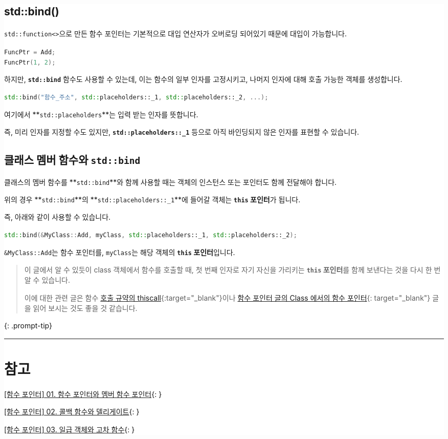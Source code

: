 ## std::bind()

`std::function<>`으로 만든 함수 포인터는 기본적으로 대입 연산자가 오버로딩 되어있기 때문에 대입이 가능합니다.

```cpp
FuncPtr = Add;
FuncPtr(1, 2);
```

하지만, **`std::bind`** 함수도 사용할 수 있는데, 이는 함수의 일부 인자를 고정시키고, 나머지 인자에 대해 호출 가능한 객체를 생성합니다.

```cpp
std::bind("함수_주소", std::placeholders::_1, std::placeholders::_2, ...);
```

여기에서 **`std::placeholders`**는 입력 받는 인자를 뜻합니다.

즉, 미리 인자를 지정할 수도 있지만, **`std::placeholders::_1`** 등으로 아직 바인딩되지 않은 인자를 표현할 수 있습니다.

## 클래스 멤버 함수와 `std::bind`

클래스의 멤버 함수를 **`std::bind`**와 함께 사용할 때는 <span class="font_highlight">객체의 인스턴스 또는 포인터도 함께 전달</span>해야 합니다.

위의 경우 **`std::bind`**의 **`std::placeholders::_1`**에 들어갈 객체는 **`this` 포인터**가 됩니다.

즉, 아래와 같이 사용할 수 있습니다.

```cpp
std::bind(&MyClass::Add, myClass, std::placeholders::_1, std::placeholders::_2);
```

`&MyClass::Add`는 함수 포인터를, `myClass`는 해당 객체의 **`this` 포인터**입니다.

> 이 글에서 알 수 있듯이 class 객체에서 함수를 호출할 때, 첫 번째 인자로 자기 자신을 가리키는 **`this` 포인터**를 함께 보낸다는 것을 다시 한 번 알 수 있습니다.
>
> 이에 대한 관련 글은 함수 [호출 규약의 thiscall](/posts/%ED%95%A8%EC%88%98-%ED%98%B8%EC%B6%9C-%EA%B7%9C%EC%95%BD-(cdecl,-stdcall,-thiscall,-fastcall)/#__thiscall){:target="_blank"}이나 [함수 포인터 글의 Class 에서의 함수 포인터](/posts/%ED%95%A8%EC%88%98-%ED%8F%AC%EC%9D%B8%ED%84%B0-01.-%ED%95%A8%EC%88%98-%ED%8F%AC%EC%9D%B8%ED%84%B0%EC%99%80-%EB%A9%A4%EB%B2%84-%ED%95%A8%EC%88%98-%ED%8F%AC%EC%9D%B8%ED%84%B0/#%EA%B0%9D%EC%B2%B4class%EC%97%90%EC%84%9C%EC%9D%98-%ED%95%A8%EC%88%98-%ED%8F%AC%EC%9D%B8%ED%84%B0){: target="_blank"} 글을 읽어 보시는 것도 좋을 것 같습니다.
> 
{: .prompt-tip}

---

# 참고

[[함수 포인터] 01. 함수 포인터와 멤버 함수 포인터](/posts/%ED%95%A8%EC%88%98-%ED%8F%AC%EC%9D%B8%ED%84%B0-01.-%ED%95%A8%EC%88%98-%ED%8F%AC%EC%9D%B8%ED%84%B0%EC%99%80-%EB%A9%A4%EB%B2%84-%ED%95%A8%EC%88%98-%ED%8F%AC%EC%9D%B8%ED%84%B0/){: }

[[함수 포인터] 02. 콜백 함수와 델리게이트](/posts/%ED%95%A8%EC%88%98-%ED%8F%AC%EC%9D%B8%ED%84%B0-02.-%EC%BD%9C%EB%B0%B1-%ED%95%A8%EC%88%98%EC%99%80-%EB%8D%B8%EB%A6%AC%EA%B2%8C%EC%9D%B4%ED%8A%B8/){: }

[[함수 포인터] 03. 일급 객체와 고차 함수](/posts/%ED%95%A8%EC%88%98-%ED%8F%AC%EC%9D%B8%ED%84%B0-03.-%EC%9D%BC%EA%B8%89-%EA%B0%9D%EC%B2%B4%EC%99%80-%EA%B3%A0%EC%B0%A8-%ED%95%A8%EC%88%98/){: }
